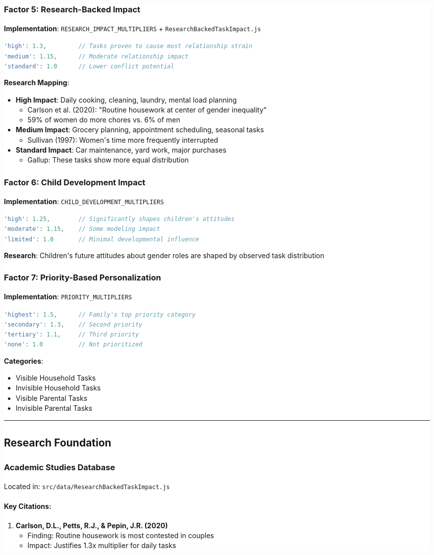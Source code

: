 ### Factor 5: Research-Backed Impact
**Implementation**: `RESEARCH_IMPACT_MULTIPLIERS` + `ResearchBackedTaskImpact.js`
```javascript
'high': 1.3,         // Tasks proven to cause most relationship strain
'medium': 1.15,      // Moderate relationship impact
'standard': 1.0      // Lower conflict potential
```

**Research Mapping**:
- **High Impact**: Daily cooking, cleaning, laundry, mental load planning
  - Carlson et al. (2020): "Routine housework at center of gender inequality"
  - 59% of women do more chores vs. 6% of men
- **Medium Impact**: Grocery planning, appointment scheduling, seasonal tasks
  - Sullivan (1997): Women's time more frequently interrupted
- **Standard Impact**: Car maintenance, yard work, major purchases
  - Gallup: These tasks show more equal distribution

### Factor 6: Child Development Impact
**Implementation**: `CHILD_DEVELOPMENT_MULTIPLIERS`
```javascript
'high': 1.25,        // Significantly shapes children's attitudes
'moderate': 1.15,    // Some modeling impact
'limited': 1.0       // Minimal developmental influence
```
**Research**: Children's future attitudes about gender roles are shaped by observed task distribution

### Factor 7: Priority-Based Personalization
**Implementation**: `PRIORITY_MULTIPLIERS`
```javascript
'highest': 1.5,      // Family's top priority category
'secondary': 1.3,    // Second priority
'tertiary': 1.1,     // Third priority
'none': 1.0          // Not prioritized
```
**Categories**: 
- Visible Household Tasks
- Invisible Household Tasks
- Visible Parental Tasks
- Invisible Parental Tasks

---

## Research Foundation

### Academic Studies Database
Located in: `src/data/ResearchBackedTaskImpact.js`

#### Key Citations:
1. **Carlson, D.L., Petts, R.J., & Pepin, J.R. (2020)**
   - Finding: Routine housework is most contested in couples
   - Impact: Justifies 1.3x multiplier for daily tasks
